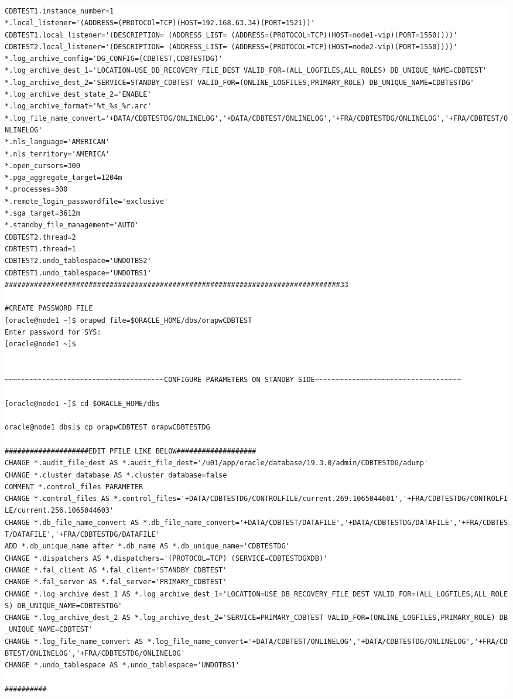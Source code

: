 ~~~~~~~~~~~~~~~~~~~~~~~~~~~~~~PRIMARY SIDE NODE-1~~~~~~~~~~~~~~~~~~~~~~~~~~~~~~~~~
CDBTEST1.instance_number=1
*.local_listener='(ADDRESS=(PROTOCOl=TCP)(HOST=192.168.63.34)(PORT=1521))'
CDBTEST1.local_listener='(DESCRIPTION= (ADDRESS_LIST= (ADDRESS=(PROTOCOL=TCP)(HOST=node1-vip)(PORT=1550))))'
CDBTEST2.local_listener='(DESCRIPTION= (ADDRESS_LIST= (ADDRESS=(PROTOCOL=TCP)(HOST=node2-vip)(PORT=1550))))'
*.log_archive_config='DG_CONFIG=(CDBTEST,CDBTESTDG)'
*.log_archive_dest_1='LOCATION=USE_DB_RECOVERY_FILE_DEST VALID_FOR=(ALL_LOGFILES,ALL_ROLES) DB_UNIQUE_NAME=CDBTEST'
*.log_archive_dest_2='SERVICE=STANDBY_CDBTEST VALID_FOR=(ONLINE_LOGFILES,PRIMARY_ROLE) DB_UNIQUE_NAME=CDBTESTDG'
*.log_archive_dest_state_2='ENABLE'
*.log_archive_format='%t_%s_%r.arc'
*.log_file_name_convert='+DATA/CDBTESTDG/ONLINELOG','+DATA/CDBTEST/ONLINELOG','+FRA/CDBTESTDG/ONLINELOG','+FRA/CDBTEST/ONLINELOG'
*.nls_language='AMERICAN'
*.nls_territory='AMERICA'
*.open_cursors=300
*.pga_aggregate_target=1204m
*.processes=300
*.remote_login_passwordfile='exclusive'
*.sga_target=3612m
*.standby_file_management='AUTO'
CDBTEST2.thread=2
CDBTEST1.thread=1
CDBTEST2.undo_tablespace='UNDOTBS2'
CDBTEST1.undo_tablespace='UNDOTBS1'
################################################################################33

#CREATE PASSWORD FILE
[oracle@node1 ~]$ orapwd file=$ORACLE_HOME/dbs/orapwCDBTEST
Enter password for SYS:
[oracle@node1 ~]$


~~~~~~~~~~~~~~~~~~~~~~~~~~~~~~~~~~~~~~CONFIGURE PARAMETERS ON STANDBY SIDE~~~~~~~~~~~~~~~~~~~~~~~~~~~~~~~~~~~

[oracle@node1 ~]$ cd $ORACLE_HOME/dbs

oracle@node1 dbs]$ cp orapwCDBTEST orapwCDBTESTDG

####################EDIT PFILE LIKE BELOW###################
CHANGE *.audit_file_dest AS *.audit_file_dest='/u01/app/oracle/database/19.3.0/admin/CDBTESTDG/adump'
CHANGE *.cluster_database AS *.cluster_database=false
COMMENT *.control_files PARAMETER
CHANGE *.control_files AS *.control_files='+DATA/CDBTESTDG/CONTROLFILE/current.269.1065044601','+FRA/CDBTESTDG/CONTROLFILE/current.256.1065044603'
CHANGE *.db_file_name_convert AS *.db_file_name_convert='+DATA/CDBTEST/DATAFILE','+DATA/CDBTESTDG/DATAFILE','+FRA/CDBTEST/DATAFILE','+FRA/CDBTESTDG/DATAFILE'
ADD *.db_unique_name after *.db_name AS *.db_unique_name='CDBTESTDG'
CHANGE *.dispatchers AS *.dispatchers='(PROTOCOL=TCP) (SERVICE=CDBTESTDGXDB)'
CHANGE *.fal_client AS *.fal_client='STANDBY_CDBTEST'
CHANGE *.fal_server AS *.fal_server='PRIMARY_CDBTEST'
CHANGE *.log_archive_dest_1 AS *.log_archive_dest_1='LOCATION=USE_DB_RECOVERY_FILE_DEST VALID_FOR=(ALL_LOGFILES,ALL_ROLES) DB_UNIQUE_NAME=CDBTESTDG'
CHANGE *.log_archive_dest_2 AS *.log_archive_dest_2='SERVICE=PRIMARY_CDBTEST VALID_FOR=(ONLINE_LOGFILES,PRIMARY_ROLE) DB_UNIQUE_NAME=CDBTEST'
CHANGE *.log_file_name_convert AS *.log_file_name_convert='+DATA/CDBTEST/ONLINELOG','+DATA/CDBTESTDG/ONLINELOG','+FRA/CDBTEST/ONLINELOG','+FRA/CDBTESTDG/ONLINELOG'
CHANGE *.undo_tablespace AS *.undo_tablespace='UNDOTBS1'

##########
~~~~~~~~~~~~~~~~~~~~~~~~~~~~~~